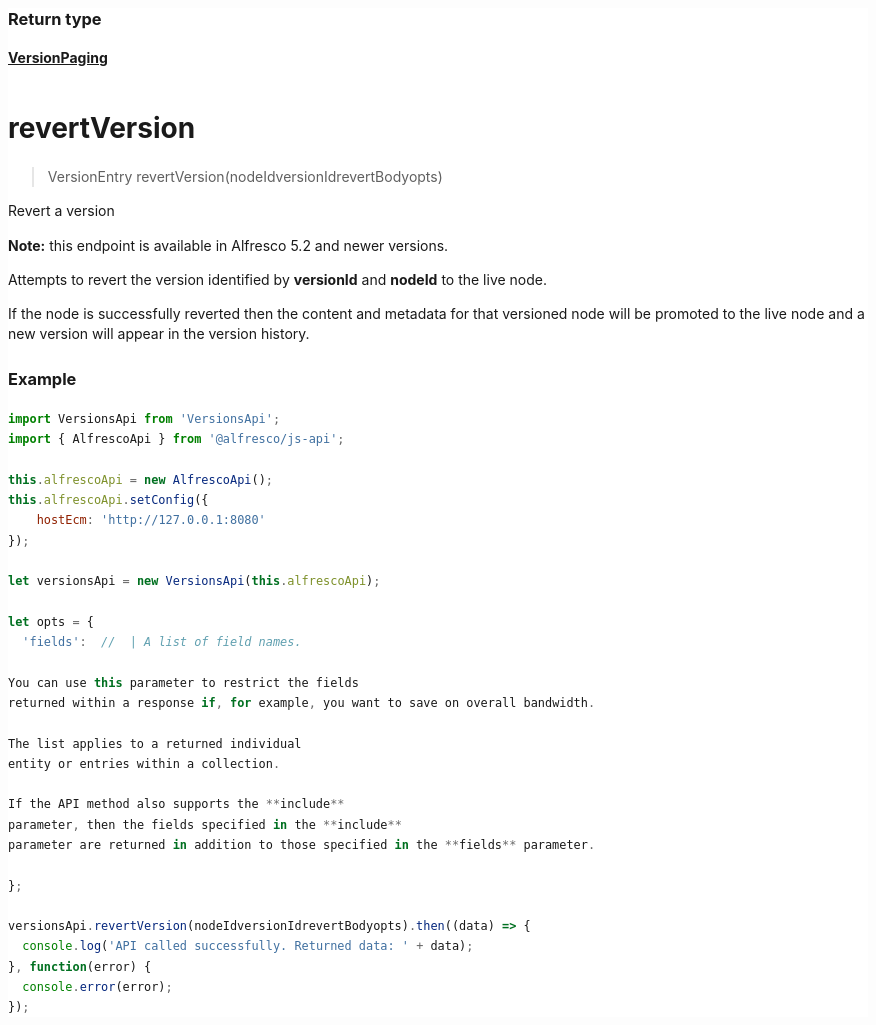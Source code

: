 ### Return type

[**VersionPaging**](VersionPaging.md)

<a name="revertVersion"></a>
# **revertVersion**
> VersionEntry revertVersion(nodeIdversionIdrevertBodyopts)

Revert a version

**Note:** this endpoint is available in Alfresco 5.2 and newer versions.

Attempts to revert the version identified by **versionId** and **nodeId** to the live node.

If the node is successfully reverted then the content and metadata for that versioned node
will be promoted to the live node and a new version will appear in the version history.


### Example
```javascript
import VersionsApi from 'VersionsApi';
import { AlfrescoApi } from '@alfresco/js-api';

this.alfrescoApi = new AlfrescoApi();
this.alfrescoApi.setConfig({
    hostEcm: 'http://127.0.0.1:8080'
});

let versionsApi = new VersionsApi(this.alfrescoApi);

let opts = { 
  'fields':  //  | A list of field names.

You can use this parameter to restrict the fields
returned within a response if, for example, you want to save on overall bandwidth.

The list applies to a returned individual
entity or entries within a collection.

If the API method also supports the **include**
parameter, then the fields specified in the **include**
parameter are returned in addition to those specified in the **fields** parameter.

};

versionsApi.revertVersion(nodeIdversionIdrevertBodyopts).then((data) => {
  console.log('API called successfully. Returned data: ' + data);
}, function(error) {
  console.error(error);
});

```
